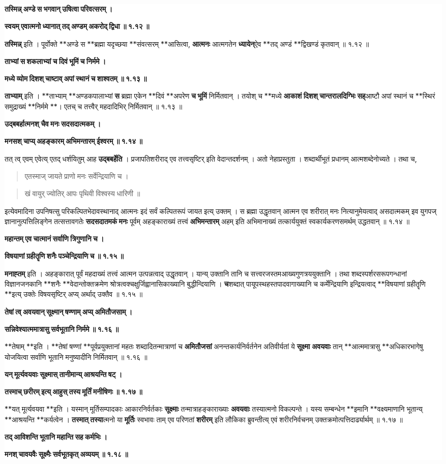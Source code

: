 **तस्मिन्न् अण्डे स भगवान् उषित्वा परिवत्सरम् ।**

**स्वयम् एवात्मनो ध्यानात् तद् अण्डम् अकरोद् द्विधा ॥ १.१२ ॥**

**तस्मिन्न्** इति । पूर्वोक्ते **अण्डे स **ब्रह्मा यदृच्छया **संवत्सरम् **आसित्वा, **आत्मनः** आत्मगतेन **ध्यायेन्**ऐव **तद् अण्डं **द्विखण्डं कृतवान् ॥ १.१२ ॥

**ताभ्यां स शकलाभ्यां च दिवं भूमिं च निर्ममे ।**

**मध्ये व्योम दिशश् चाष्टाव् अपां स्थानं च शाश्वतम् ॥ १.१३ ॥**

**ताभ्याम्** इति । **ताभ्याम् **अण्डकपालाभ्यां **स** ब्रह्मा एकेन **दिवं **अपरेण **च भूमिं** निर्मितवान् । तयोश् च **मध्ये **आकाशं दिशश् चान्तरालदिग्भिः सह्**आष्टौ अपां स्थानं च **स्थिरं समुद्राख्यं **निर्ममे **। एतच् च तत्त्वैर् महदादिभिर् निर्मितवान् ॥ १.१३ ॥

**उद्बबर्हात्मनश् चैव मनः सदसदात्मकम् ।**

**मनसश् चाप्य् अहङ्कारम् अभिमन्तारम् ईश्वरम् ॥ १.१४ ॥**

तत् त्व् एवम् एवेत्य् एतद् धर्शयितुम् आह **उद्बबर्हेति** । प्रजापतिशरीराद् एव तत्त्वसृष्टिर् इति वेदान्तदर्शनम् । अतो नेहाप्रस्तुता । शब्दार्थीभूतं प्रधानम् आत्मशब्देनोच्यते । तथा च, 

> एतस्माज् जायते प्राणो मनः सर्वेन्द्रियाणि च ।

> खं वायुर् ज्योतिर् आपः पृथिवी विश्वस्य धारिणी ॥

इत्येवमादिना उपनिषत्सु परिकल्पितभेदावस्थानाद् आत्मनः इदं सर्वं कल्पितरूपं जायत इत्य् उक्तम् । स ब्रह्मा उद्धृतवान् आत्मन एव शरीरात् मनः नित्यानुमेयत्वाद् असदात्मकम् इव युगपज् ज्ञानानुत्पत्तिलिङ्गेन तत्सत्तावगतेः **सदसदातमकं मनः** पूर्वम् अहङ्काराख्यं तत्त्वं **अभिमन्तारम्** अहम् इति अभिमानाख्यं तत्कार्ययुक्तं स्वकार्यकरणसमर्थम् उद्धतवान् ॥ १.१४ ॥

**महान्तम् एव चात्मानं सर्वाणि त्रिगुणानि च ।**

**विषयाणां ग्रहीतॄणि शनैः पञ्चेन्द्रियाणि च ॥ १.१५ ॥**

**मनाह्तम्** इति । अहङ्कारात् पूर्वं महदाख्यं तत्त्वं आत्मन उत्पन्नत्वाद् उद्धृतवान् । यान्य् उक्तानि तानि च सत्त्वरजस्तमआख्यगुणत्रययुक्तानि । तथा शब्दस्पर्शरसरूपगन्धानां विज्ञानजनकानि **शनैः **वेदान्तोक्तक्रमेण श्रोत्रत्वक्चक्षुर्जिह्वानासिकाख्यानि बुद्धीन्दियाणि । **च**शब्दात् पायूपस्थहस्तपादवागाख्यानि च कर्मेन्द्रियाणि इन्द्रियत्वाद् **विषयाणां ग्रहीतॄणि **इत्य् उक्तेः विषयसृष्टिर् अप्य् अर्थाद् उक्तैव ॥ १.१५ ॥

**तेषां त्व् अवयवान् सूक्ष्मान् षण्णाम् अप्य् अमितौजसाम् ।**

**सन्निवेश्यात्ममात्रासु सर्वभूतानि निर्ममे ॥ १.१६ ॥**

**तेषाम् **इति । **तेषां षण्णां **पूर्वप्रयुक्तानां महतः शब्दादितन्मात्राणां च **अमितौजसां** अनन्तकार्यनिर्वर्तनेन अतिवीर्यतां ये **सूक्ष्मा** **अवयवाः** तान् **आत्ममात्रासु **अधिकारभागेषु योजयित्वा सर्वाणि भूतानि मनुष्यादीनि निर्मितवान् ॥ १.१६ ॥

**यन् मूर्त्यवयवाः सूक्ष्मास् तानीमान्य् आश्रयन्ति षट् ।**

**तस्माच् छरीरम् इत्य् आहुस् तस्य मूर्तिं मनीषिणः ॥ १.१७ ॥**

**यत् मूर्त्यवयवा **इति । यस्मान् मूर्तिसम्पादकाः आकारनिर्वर्तकाः **सूक्ष्माः** तन्मात्राहङ्काराख्याः **अवयवाः** तस्यात्मनो विकल्पन्ते । यस्य सम्बन्धेन **इमानि **वक्ष्यमाणानि भूतान्य् **आश्रयन्ति **कर्यत्वेन । **तस्मात् तस्या**त्मनो या **मूर्तिः** स्वभावः ताम् एव परिणतां **शरीरम्** इति लौकिका ब्रुवन्तीत्य् एवं शरीरनिर्वचनम् उक्तक्रमोत्पत्तिदार्ढ्यार्थम् ॥ १.१७ ॥

**तद् आविशन्ति भूतानि महान्ति सह कर्मभिः ।**

**मनश् चावयवैः सूक्ष्मैः सर्वभूतकृत् अव्ययम् ॥ १.१८ ॥**
